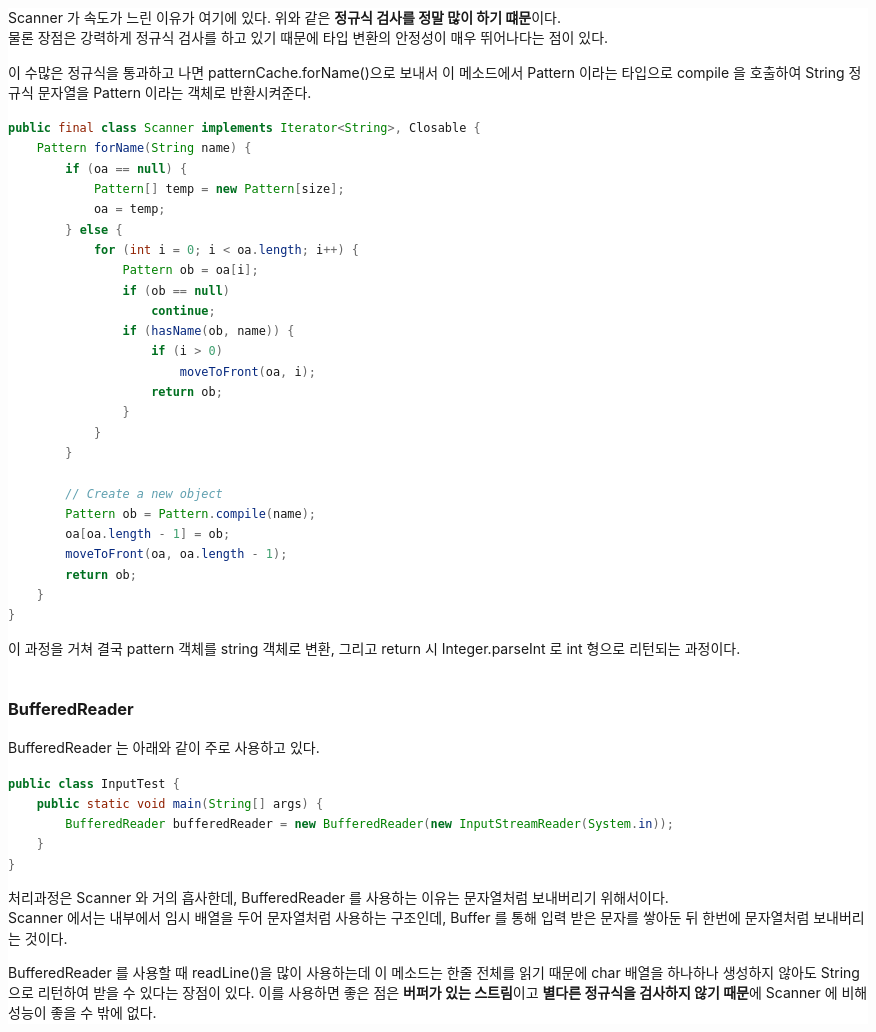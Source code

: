 Scanner 가 속도가 느린 이유가 여기에 있다. 위와 같은 **정규식 검사를 정말 많이 하기 떄문**이다.  
물론 장점은 강력하게 정규식 검사를 하고 있기 때문에 타입 변환의 안정성이 매우 뛰어나다는 점이 있다.

이 수많은 정규식을 통과하고 나면 patternCache.forName()으로 보내서 이 메소드에서 Pattern 이라는 타입으로 compile 을 호출하여 String 정규식 문자열을 Pattern 이라는 객체로 반환시켜준다.
```java
public final class Scanner implements Iterator<String>, Closable {
    Pattern forName(String name) {
        if (oa == null) {
            Pattern[] temp = new Pattern[size];
            oa = temp;
        } else {
            for (int i = 0; i < oa.length; i++) {
                Pattern ob = oa[i];
                if (ob == null)
                    continue;
                if (hasName(ob, name)) {
                    if (i > 0)
                        moveToFront(oa, i);
                    return ob;
                }
            }
        }

        // Create a new object
        Pattern ob = Pattern.compile(name);
        oa[oa.length - 1] = ob;
        moveToFront(oa, oa.length - 1);
        return ob;
    }
}
```
이 과정을 거쳐 결국 pattern 객체를 string 객체로 변환, 그리고 return 시 Integer.parseInt 로 int 형으로 리턴되는 과정이다.


#
### BufferedReader
BufferedReader 는 아래와 같이 주로 사용하고 있다.
```java
public class InputTest {
    public static void main(String[] args) {
        BufferedReader bufferedReader = new BufferedReader(new InputStreamReader(System.in));
    }
}
```

처리과정은 Scanner 와 거의 흡사한데, BufferedReader 를 사용하는 이유는 문자열처럼 보내버리기 위해서이다.  
Scanner 에서는 내부에서 임시 배열을 두어 문자열처럼 사용하는 구조인데, Buffer 를 통해 입력 받은 문자를 쌓아둔 뒤 한번에 문자열처럼 보내버리는 것이다.

BufferedReader 를 사용할 때 readLine()을 많이 사용하는데 이 메소드는 한줄 전체를 읽기 때문에 char 배열을 하나하나 생성하지 않아도 String 으로 리턴하여 받을 수 있다는 장점이 있다.
이를 사용하면 좋은 점은 **버퍼가 있는 스트림**이고 **별다른 정규식을 검사하지 않기 때문**에 Scanner 에 비해 성능이 좋을 수 밖에 없다.

